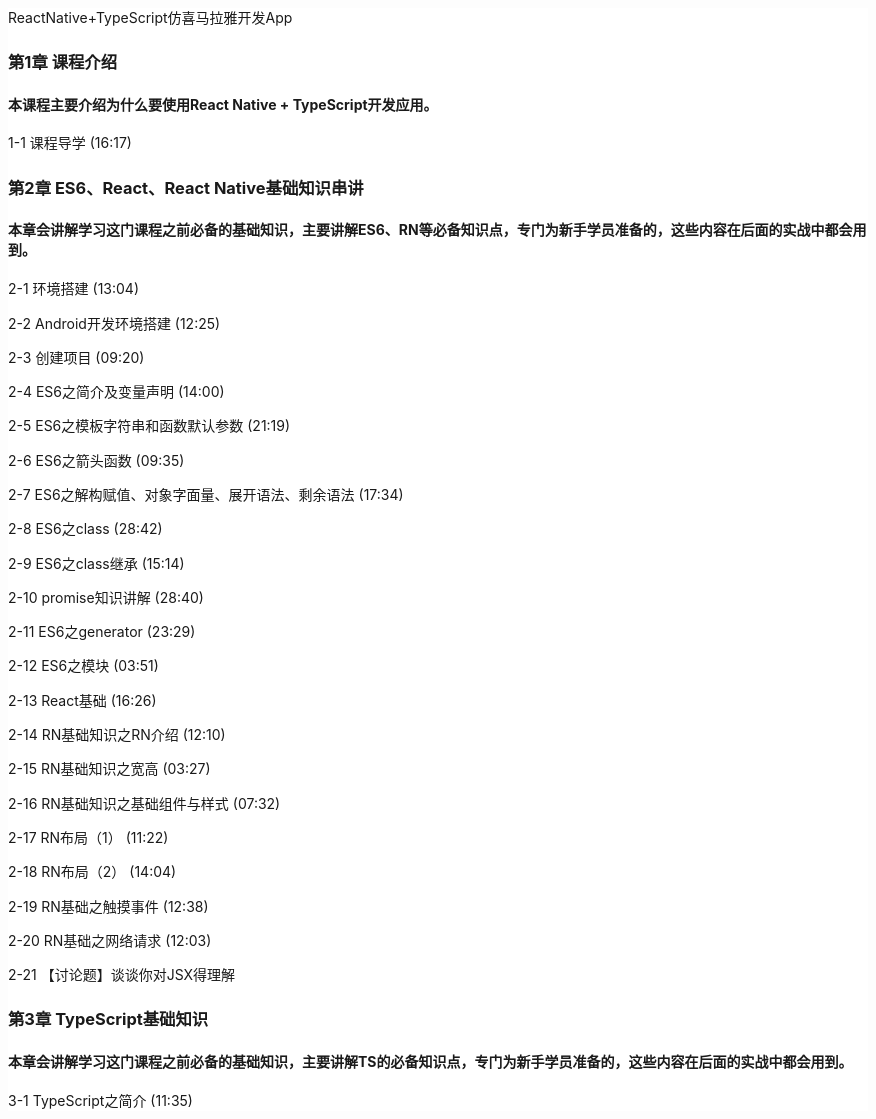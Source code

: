 ReactNative+TypeScript仿喜马拉雅开发App
### 第1章 课程介绍 

#### 本课程主要介绍为什么要使用React Native + TypeScript开发应用。
1-1 课程导学 (16:17)


### 第2章 ES6、React、React Native基础知识串讲

#### 本章会讲解学习这门课程之前必备的基础知识，主要讲解ES6、RN等必备知识点，专门为新手学员准备的，这些内容在后面的实战中都会用到。
2-1 环境搭建 (13:04)

2-2 Android开发环境搭建 (12:25)

2-3 创建项目 (09:20)

2-4 ES6之简介及变量声明 (14:00)

2-5 ES6之模板字符串和函数默认参数 (21:19)

2-6 ES6之箭头函数 (09:35)

2-7 ES6之解构赋值、对象字面量、展开语法、剩余语法 (17:34)

2-8 ES6之class (28:42)

2-9 ES6之class继承 (15:14)

2-10 promise知识讲解 (28:40)

2-11 ES6之generator (23:29)

2-12 ES6之模块 (03:51)

2-13 React基础 (16:26)

2-14 RN基础知识之RN介绍 (12:10)

2-15 RN基础知识之宽高 (03:27)

2-16 RN基础知识之基础组件与样式 (07:32)

2-17 RN布局（1） (11:22)

2-18 RN布局（2） (14:04)

2-19 RN基础之触摸事件 (12:38)

2-20 RN基础之网络请求 (12:03)

2-21 【讨论题】谈谈你对JSX得理解


### 第3章 TypeScript基础知识

#### 本章会讲解学习这门课程之前必备的基础知识，主要讲解TS的必备知识点，专门为新手学员准备的，这些内容在后面的实战中都会用到。
3-1 TypeScript之简介 (11:35)
